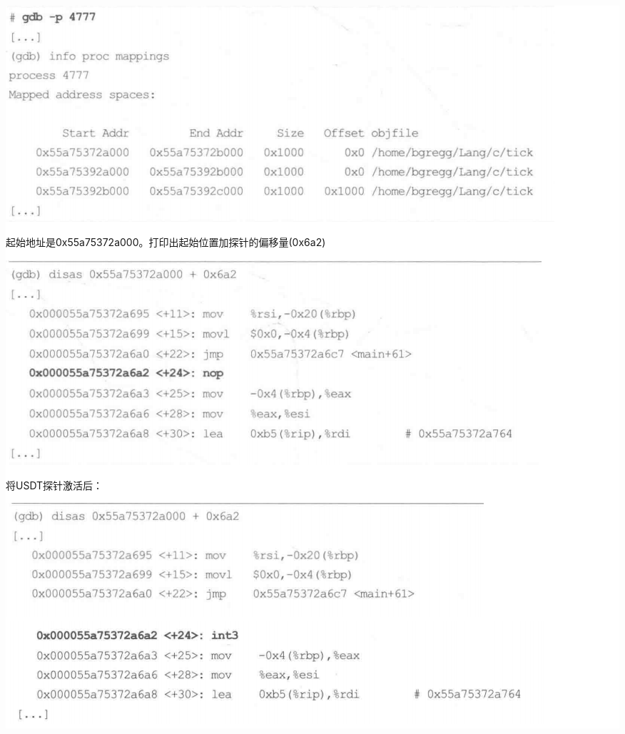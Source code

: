 ![image-20241012162125020](./images/image-20241012162125020.png)

起始地址是0x55a75372a000。打印出起始位置加探针的偏移量(0x6a2)

![image-20241012162230850](./images/image-20241012162230850.png)

将USDT探针激活后：

![image-20241012162254235](./images/image-20241012162254235.png)![image-20241012162300482](./images/image-20241012162300482.png)
